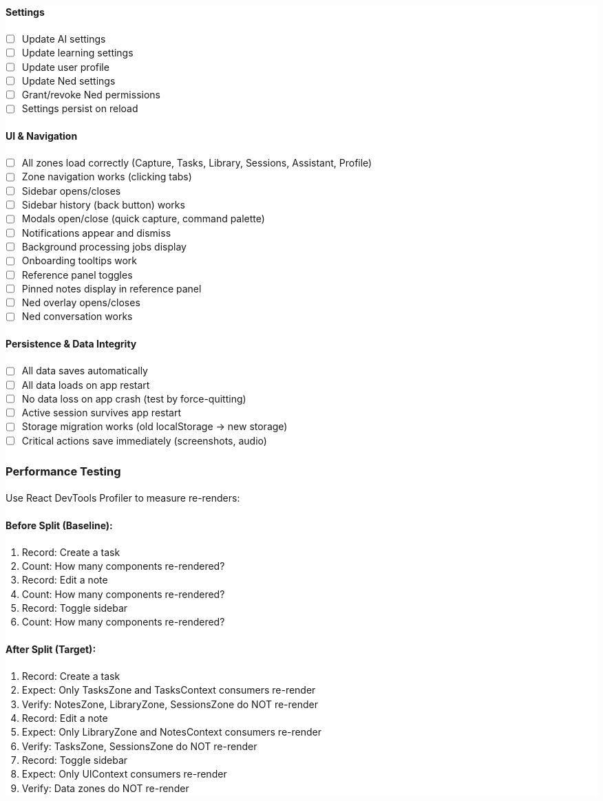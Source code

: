 #### Settings
- [ ] Update AI settings
- [ ] Update learning settings
- [ ] Update user profile
- [ ] Update Ned settings
- [ ] Grant/revoke Ned permissions
- [ ] Settings persist on reload

#### UI & Navigation
- [ ] All zones load correctly (Capture, Tasks, Library, Sessions, Assistant, Profile)
- [ ] Zone navigation works (clicking tabs)
- [ ] Sidebar opens/closes
- [ ] Sidebar history (back button) works
- [ ] Modals open/close (quick capture, command palette)
- [ ] Notifications appear and dismiss
- [ ] Background processing jobs display
- [ ] Onboarding tooltips work
- [ ] Reference panel toggles
- [ ] Pinned notes display in reference panel
- [ ] Ned overlay opens/closes
- [ ] Ned conversation works

#### Persistence & Data Integrity
- [ ] All data saves automatically
- [ ] All data loads on app restart
- [ ] No data loss on app crash (test by force-quitting)
- [ ] Active session survives app restart
- [ ] Storage migration works (old localStorage → new storage)
- [ ] Critical actions save immediately (screenshots, audio)

### Performance Testing

Use React DevTools Profiler to measure re-renders:

#### Before Split (Baseline):
1. Record: Create a task
2. Count: How many components re-rendered?
3. Record: Edit a note
4. Count: How many components re-rendered?
5. Record: Toggle sidebar
6. Count: How many components re-rendered?

#### After Split (Target):
1. Record: Create a task
2. Expect: Only TasksZone and TasksContext consumers re-render
3. Verify: NotesZone, LibraryZone, SessionsZone do NOT re-render
4. Record: Edit a note
5. Expect: Only LibraryZone and NotesContext consumers re-render
6. Verify: TasksZone, SessionsZone do NOT re-render
7. Record: Toggle sidebar
8. Expect: Only UIContext consumers re-render
9. Verify: Data zones do NOT re-render

